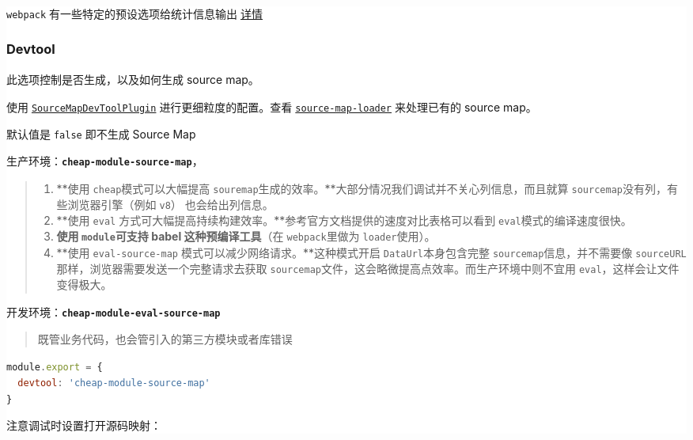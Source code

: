 `webpack` 有一些特定的预设选项给统计信息输出 [详情](https://webpack.docschina.org/configuration/stats/#root)



### Devtool

此选项控制是否生成，以及如何生成 source map。

使用 [`SourceMapDevToolPlugin`](https://webpack.docschina.org/plugins/source-map-dev-tool-plugin) 进行更细粒度的配置。查看 [`source-map-loader`](https://webpack.docschina.org/loaders/source-map-loader) 来处理已有的 source map。

默认值是 `false` 即不生成 Source Map

生产环境：**`cheap-module-source-map`**，

> 1. **使用 `cheap`模式可以大幅提高 `souremap`生成的效率。**大部分情况我们调试并不关心列信息，而且就算 `sourcemap`没有列，有些浏览器引擎（例如 `v8`） 也会给出列信息。
> 2. **使用 `eval` 方式可大幅提高持续构建效率。**参考官方文档提供的速度对比表格可以看到 `eval`模式的编译速度很快。
> 3. **使用 `module`可支持 babel 这种预编译工具**（在 `webpack`里做为 `loader`使用）。
> 4. **使用 `eval-source-map` 模式可以减少网络请求。**这种模式开启 `DataUrl`本身包含完整 `sourcemap`信息，并不需要像 `sourceURL`那样，浏览器需要发送一个完整请求去获取 `sourcemap`文件，这会略微提高点效率。而生产环境中则不宜用 `eval`，这样会让文件变得极大。

开发环境：**`cheap-module-eval-source-map`**

> 既管业务代码，也会管引入的第三方模块或者库错误

```javascript
module.export = {
  devtool: 'cheap-module-source-map'
}
```

注意调试时设置打开源码映射：
